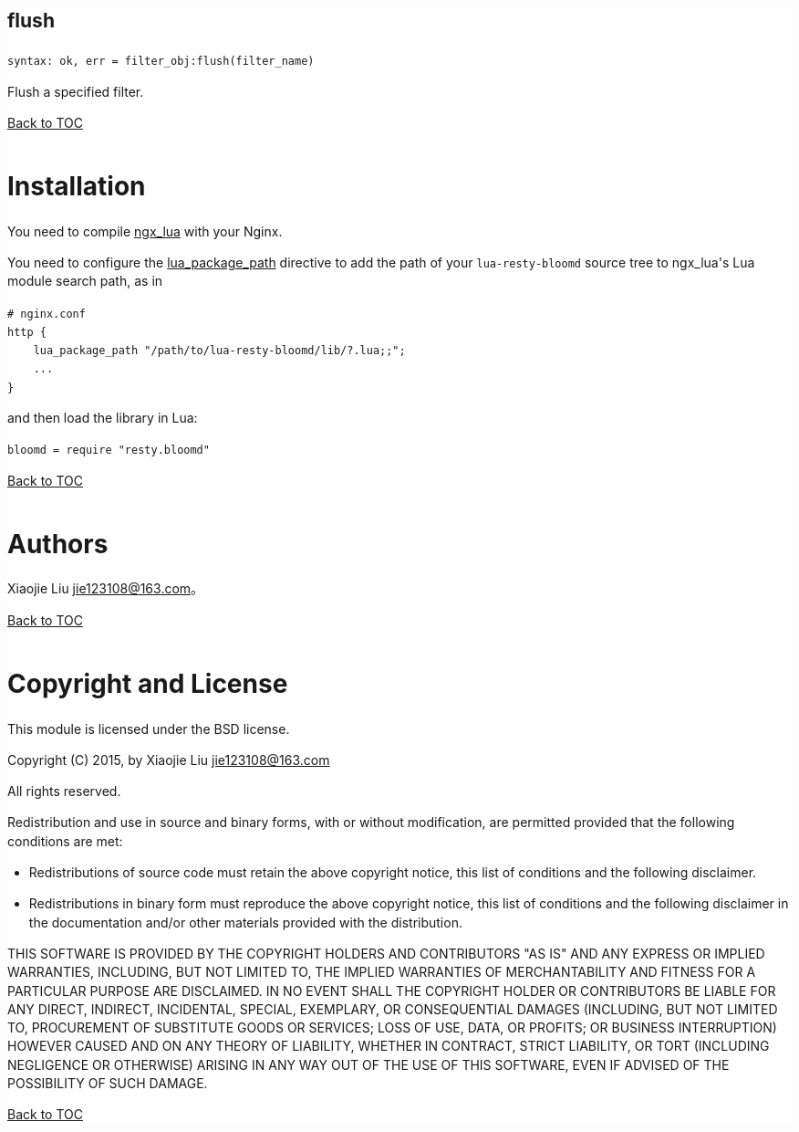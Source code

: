 flush
---
`syntax: ok, err = filter_obj:flush(filter_name)`

Flush a specified filter. 

[Back to TOC](#table-of-contents)

Installation
============

You need to compile [ngx_lua](https://github.com/chaoslawful/lua-nginx-module/tags) with your Nginx.

You need to configure
the [lua_package_path](https://github.com/chaoslawful/lua-nginx-module#lua_package_path) directive to
add the path of your `lua-resty-bloomd` source tree to ngx_lua's Lua module search path, as in

    # nginx.conf
    http {
        lua_package_path "/path/to/lua-resty-bloomd/lib/?.lua;;";
        ...
    }

and then load the library in Lua:

    bloomd = require "resty.bloomd"

[Back to TOC](#table-of-contents)

Authors
=======

Xiaojie Liu <jie123108@163.com>。

[Back to TOC](#table-of-contents)

Copyright and License
=====================

This module is licensed under the BSD license.

Copyright (C) 2015, by Xiaojie Liu <jie123108@163.com>

All rights reserved.

Redistribution and use in source and binary forms, with or without modification, are permitted provided that the following conditions are met:

* Redistributions of source code must retain the above copyright notice, this list of conditions and the following disclaimer.

* Redistributions in binary form must reproduce the above copyright notice, this list of conditions and the following disclaimer in the documentation and/or other materials provided with the distribution.

THIS SOFTWARE IS PROVIDED BY THE COPYRIGHT HOLDERS AND CONTRIBUTORS "AS IS" AND ANY EXPRESS OR IMPLIED WARRANTIES, INCLUDING, BUT NOT LIMITED TO, THE IMPLIED WARRANTIES OF MERCHANTABILITY AND FITNESS FOR A PARTICULAR PURPOSE ARE DISCLAIMED. IN NO EVENT SHALL THE COPYRIGHT HOLDER OR CONTRIBUTORS BE LIABLE FOR ANY DIRECT, INDIRECT, INCIDENTAL, SPECIAL, EXEMPLARY, OR CONSEQUENTIAL DAMAGES (INCLUDING, BUT NOT LIMITED TO, PROCUREMENT OF SUBSTITUTE GOODS OR SERVICES; LOSS OF USE, DATA, OR PROFITS; OR BUSINESS INTERRUPTION) HOWEVER CAUSED AND ON ANY THEORY OF LIABILITY, WHETHER IN CONTRACT, STRICT LIABILITY, OR TORT (INCLUDING NEGLIGENCE OR OTHERWISE) ARISING IN ANY WAY OUT OF THE USE OF THIS SOFTWARE, EVEN IF ADVISED OF THE POSSIBILITY OF SUCH DAMAGE.

[Back to TOC](#table-of-contents)

